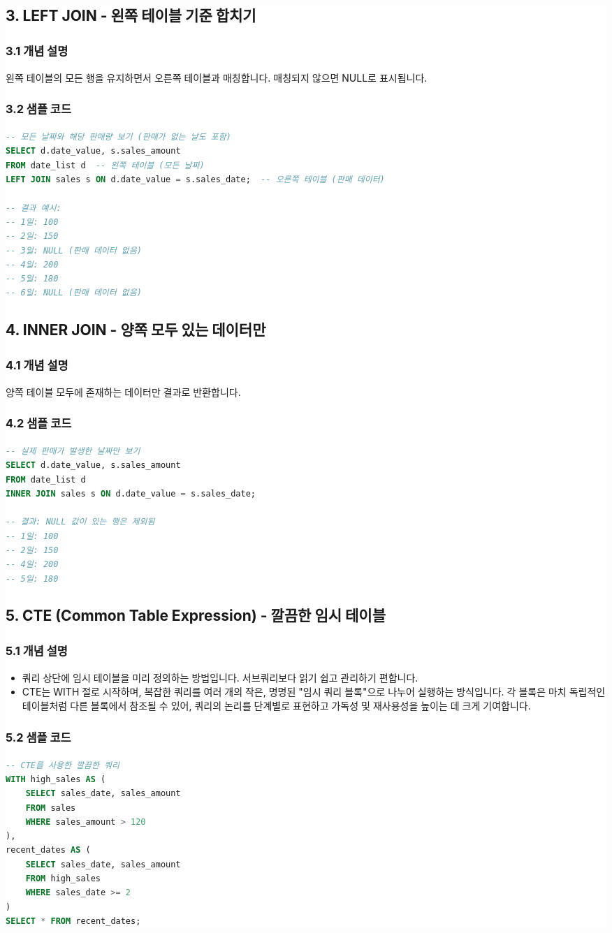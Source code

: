 ## 3. LEFT JOIN - 왼쪽 테이블 기준 합치기

### 3.1 개념 설명
왼쪽 테이블의 모든 행을 유지하면서 오른쪽 테이블과 매칭합니다. 매칭되지 않으면 NULL로 표시됩니다.

### 3.2 샘플 코드
```sql
-- 모든 날짜와 해당 판매량 보기 (판매가 없는 날도 포함)
SELECT d.date_value, s.sales_amount
FROM date_list d  -- 왼쪽 테이블 (모든 날짜)
LEFT JOIN sales s ON d.date_value = s.sales_date;  -- 오른쪽 테이블 (판매 데이터)

-- 결과 예시:
-- 1일: 100
-- 2일: 150  
-- 3일: NULL (판매 데이터 없음)
-- 4일: 200
-- 5일: 180
-- 6일: NULL (판매 데이터 없음)
```

## 4. INNER JOIN - 양쪽 모두 있는 데이터만

### 4.1 개념 설명
양쪽 테이블 모두에 존재하는 데이터만 결과로 반환합니다.

### 4.2 샘플 코드
```sql
-- 실제 판매가 발생한 날짜만 보기
SELECT d.date_value, s.sales_amount
FROM date_list d
INNER JOIN sales s ON d.date_value = s.sales_date;

-- 결과: NULL 값이 있는 행은 제외됨
-- 1일: 100
-- 2일: 150
-- 4일: 200
-- 5일: 180
```

## 5. CTE (Common Table Expression) - 깔끔한 임시 테이블

### 5.1 개념 설명
* 쿼리 상단에 임시 테이블을 미리 정의하는 방법입니다. 서브쿼리보다 읽기 쉽고 관리하기 편합니다.
* CTE는 WITH 절로 시작하며, 복잡한 쿼리를 여러 개의 작은, 명명된 "임시 쿼리 블록"으로 나누어 실행하는 방식입니다. 각 블록은 마치 독립적인 테이블처럼 다른 블록에서 참조될 수 있어, 쿼리의 논리를 단계별로 표현하고 가독성 및 재사용성을 높이는 데 크게 기여합니다.

### 5.2 샘플 코드
```sql
-- CTE를 사용한 깔끔한 쿼리
WITH high_sales AS (
    SELECT sales_date, sales_amount
    FROM sales
    WHERE sales_amount > 120
),
recent_dates AS (
    SELECT sales_date, sales_amount
    FROM high_sales
    WHERE sales_date >= 2
)
SELECT * FROM recent_dates;
```